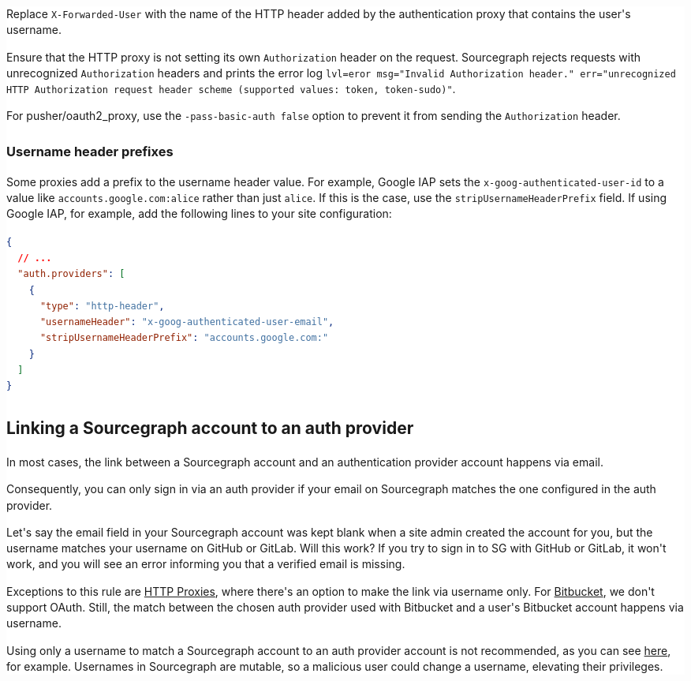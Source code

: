Replace `X-Forwarded-User` with the name of the HTTP header added by the authentication proxy that contains the user's username.

Ensure that the HTTP proxy is not setting its own `Authorization` header on the request. Sourcegraph rejects requests with unrecognized `Authorization` headers and prints the error log `lvl=eror msg="Invalid Authorization header." err="unrecognized HTTP Authorization request header scheme (supported values: token, token-sudo)"`.

For pusher/oauth2_proxy, use the `-pass-basic-auth false` option to prevent it from sending the `Authorization` header.

### Username header prefixes

Some proxies add a prefix to the username header value. For example, Google IAP sets the `x-goog-authenticated-user-id` to a value like `accounts.google.com:alice` rather than just `alice`. If this is the case, use the `stripUsernameHeaderPrefix` field. If using Google IAP, for example, add the following lines to your site configuration:

```json
{
  // ...
  "auth.providers": [
    {
      "type": "http-header",
      "usernameHeader": "x-goog-authenticated-user-email",
      "stripUsernameHeaderPrefix": "accounts.google.com:"
    }
  ]
}
```

## Linking a Sourcegraph account to an auth provider

In most cases, the link between a Sourcegraph account and an authentication provider account happens via email.

Consequently, you can only sign in via an auth provider if your email on Sourcegraph matches the one configured in the auth provider.

Let's say the email field in your Sourcegraph account was kept blank when a site admin created the account for you, but the username matches your username on GitHub or GitLab. Will this work? If you try to sign in to SG with GitHub or GitLab, it won't work, and you will see an error informing you that a verified email is missing.

Exceptions to this rule are [HTTP Proxies](#http-authentication-proxies), where there's an option to make the link via username only.
For [Bitbucket](../config/authorization_and_authentication.md#bitbucket-server-bitbucket-data-center-authorization), we don't support OAuth. Still, the match between the chosen auth provider used with Bitbucket and a user's Bitbucket account happens via username.

Using only a username to match a Sourcegraph account to an auth provider account is not recommended, as you can see [here](../repo/permissions.md#username), for example.
Usernames in Sourcegraph are mutable, so a malicious user could change a username, elevating their privileges.
